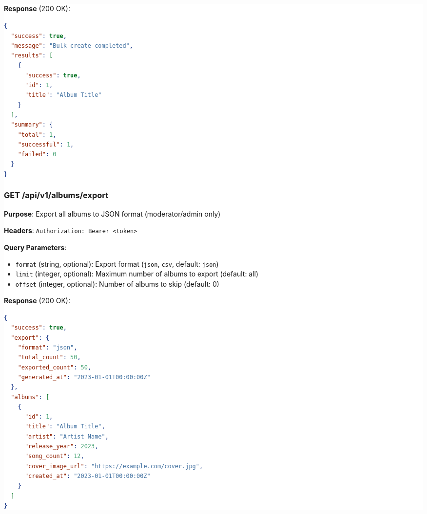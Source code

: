 **Response** (200 OK):
```json
{
  "success": true,
  "message": "Bulk create completed",
  "results": [
    {
      "success": true,
      "id": 1,
      "title": "Album Title"
    }
  ],
  "summary": {
    "total": 1,
    "successful": 1,
    "failed": 0
  }
}
```

### GET /api/v1/albums/export
**Purpose**: Export all albums to JSON format (moderator/admin only)

**Headers**: `Authorization: Bearer <token>`

**Query Parameters**:
- `format` (string, optional): Export format (`json`, `csv`, default: `json`)
- `limit` (integer, optional): Maximum number of albums to export (default: all)
- `offset` (integer, optional): Number of albums to skip (default: 0)

**Response** (200 OK):
```json
{
  "success": true,
  "export": {
    "format": "json",
    "total_count": 50,
    "exported_count": 50,
    "generated_at": "2023-01-01T00:00:00Z"
  },
  "albums": [
    {
      "id": 1,
      "title": "Album Title",
      "artist": "Artist Name",
      "release_year": 2023,
      "song_count": 12,
      "cover_image_url": "https://example.com/cover.jpg",
      "created_at": "2023-01-01T00:00:00Z"
    }
  ]
}
```
